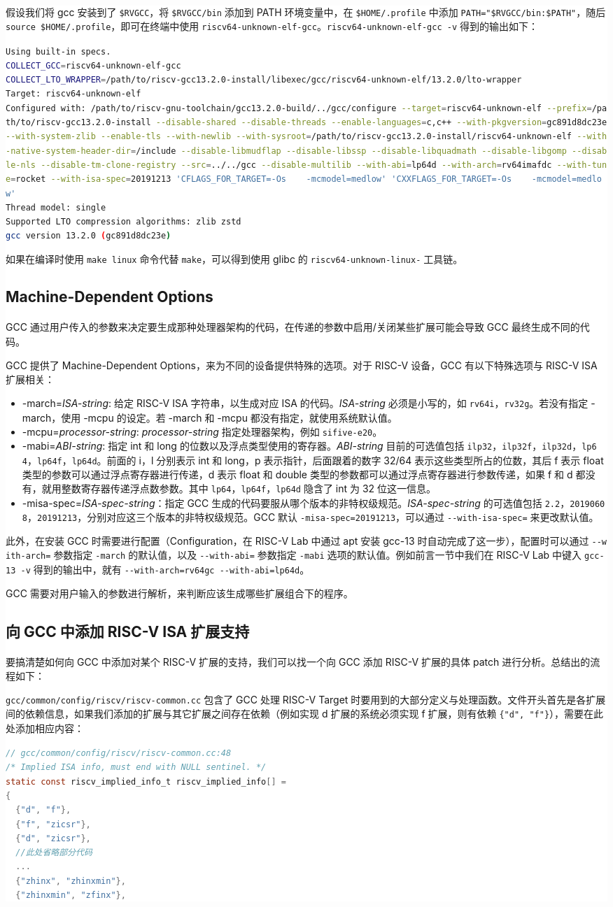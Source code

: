 假设我们将 gcc 安装到了 `$RVGCC`，将 `$RVGCC/bin` 添加到 PATH 环境变量中，在 `$HOME/.profile` 中添加 `PATH="$RVGCC/bin:$PATH"`，随后 `source $HOME/.profile`，即可在终端中使用 `riscv64-unknown-elf-gcc`。`riscv64-unknown-elf-gcc -v` 得到的输出如下：

```bash
Using built-in specs.
COLLECT_GCC=riscv64-unknown-elf-gcc
COLLECT_LTO_WRAPPER=/path/to/riscv-gcc13.2.0-install/libexec/gcc/riscv64-unknown-elf/13.2.0/lto-wrapper
Target: riscv64-unknown-elf
Configured with: /path/to/riscv-gnu-toolchain/gcc13.2.0-build/../gcc/configure --target=riscv64-unknown-elf --prefix=/path/to/riscv-gcc13.2.0-install --disable-shared --disable-threads --enable-languages=c,c++ --with-pkgversion=gc891d8dc23e --with-system-zlib --enable-tls --with-newlib --with-sysroot=/path/to/riscv-gcc13.2.0-install/riscv64-unknown-elf --with-native-system-header-dir=/include --disable-libmudflap --disable-libssp --disable-libquadmath --disable-libgomp --disable-nls --disable-tm-clone-registry --src=../../gcc --disable-multilib --with-abi=lp64d --with-arch=rv64imafdc --with-tune=rocket --with-isa-spec=20191213 'CFLAGS_FOR_TARGET=-Os    -mcmodel=medlow' 'CXXFLAGS_FOR_TARGET=-Os    -mcmodel=medlow'
Thread model: single
Supported LTO compression algorithms: zlib zstd
gcc version 13.2.0 (gc891d8dc23e)
```

如果在编译时使用 `make linux` 命令代替 `make`，可以得到使用 glibc 的 `riscv64-unknown-linux-` 工具链。

## Machine-Dependent Options

GCC 通过用户传入的参数来决定要生成那种处理器架构的代码，在传递的参数中启用/关闭某些扩展可能会导致 GCC 最终生成不同的代码。

GCC 提供了 Machine-Dependent Options，来为不同的设备提供特殊的选项。对于 RISC-V 设备，GCC 有以下特殊选项与 RISC-V ISA 扩展相关：

- -march=*ISA-string*: 给定 RISC-V ISA 字符串，以生成对应 ISA 的代码。*ISA-string* 必须是小写的，如 `rv64i`，`rv32g`。若没有指定 -march，使用 -mcpu 的设定。若 -march 和 -mcpu 都没有指定，就使用系统默认值。
- -mcpu=*processor-string*: *processor-string* 指定处理器架构，例如 `sifive-e20`。
- -mabi=*ABI-string*: 指定 int 和 long 的位数以及浮点类型使用的寄存器。*ABI-string* 目前的可选值包括 `ilp32`，`ilp32f`，`ilp32d`，`lp64`，`lp64f`，`lp64d`。前面的 i，l 分别表示 int 和 long，p 表示指针，后面跟着的数字 32/64 表示这些类型所占的位数，其后 f 表示 float 类型的参数可以通过浮点寄存器进行传递，d 表示 float 和 double 类型的参数都可以通过浮点寄存器进行参数传递，如果 f 和 d 都没有，就用整数寄存器传递浮点数参数。其中 `lp64`，`lp64f`，`lp64d` 隐含了 int 为 32 位这一信息。
- -misa-spec=*ISA-spec-string*：指定 GCC 生成的代码要服从哪个版本的非特权级规范。*ISA-spec-string* 的可选值包括 `2.2`，`20190608`，`20191213`，分别对应这三个版本的非特权级规范。GCC 默认 `-misa-spec=20191213`，可以通过 `--with-isa-spec=` 来更改默认值。

此外，在安装 GCC 时需要进行配置（Configuration，在 RISC-V Lab 中通过 apt 安装 gcc-13 时自动完成了这一步），配置时可以通过 `--with-arch=` 参数指定 `-march` 的默认值，以及 `--with-abi=` 参数指定 `-mabi` 选项的默认值。例如前言一节中我们在 RISC-V Lab 中键入 `gcc-13 -v` 得到的输出中，就有 `--with-arch=rv64gc --with-abi=lp64d`。

GCC 需要对用户输入的参数进行解析，来判断应该生成哪些扩展组合下的程序。

## 向 GCC 中添加 RISC-V ISA 扩展支持

要搞清楚如何向 GCC 中添加对某个 RISC-V 扩展的支持，我们可以找一个向 GCC 添加 RISC-V 扩展的具体 patch 进行分析。总结出的流程如下：

`gcc/common/config/riscv/riscv-common.cc` 包含了 GCC 处理 RISC-V Target 时要用到的大部分定义与处理函数。文件开头首先是各扩展间的依赖信息，如果我们添加的扩展与其它扩展之间存在依赖（例如实现 d 扩展的系统必须实现 f 扩展，则有依赖 `{"d", "f"}`），需要在此处添加相应内容：

```c
// gcc/common/config/riscv/riscv-common.cc:48
/* Implied ISA info, must end with NULL sentinel. */
static const riscv_implied_info_t riscv_implied_info[] =
{
  {"d", "f"},
  {"f", "zicsr"},
  {"d", "zicsr"},
  //此处省略部分代码
  ...
  {"zhinx", "zhinxmin"},
  {"zhinxmin", "zfinx"},

```